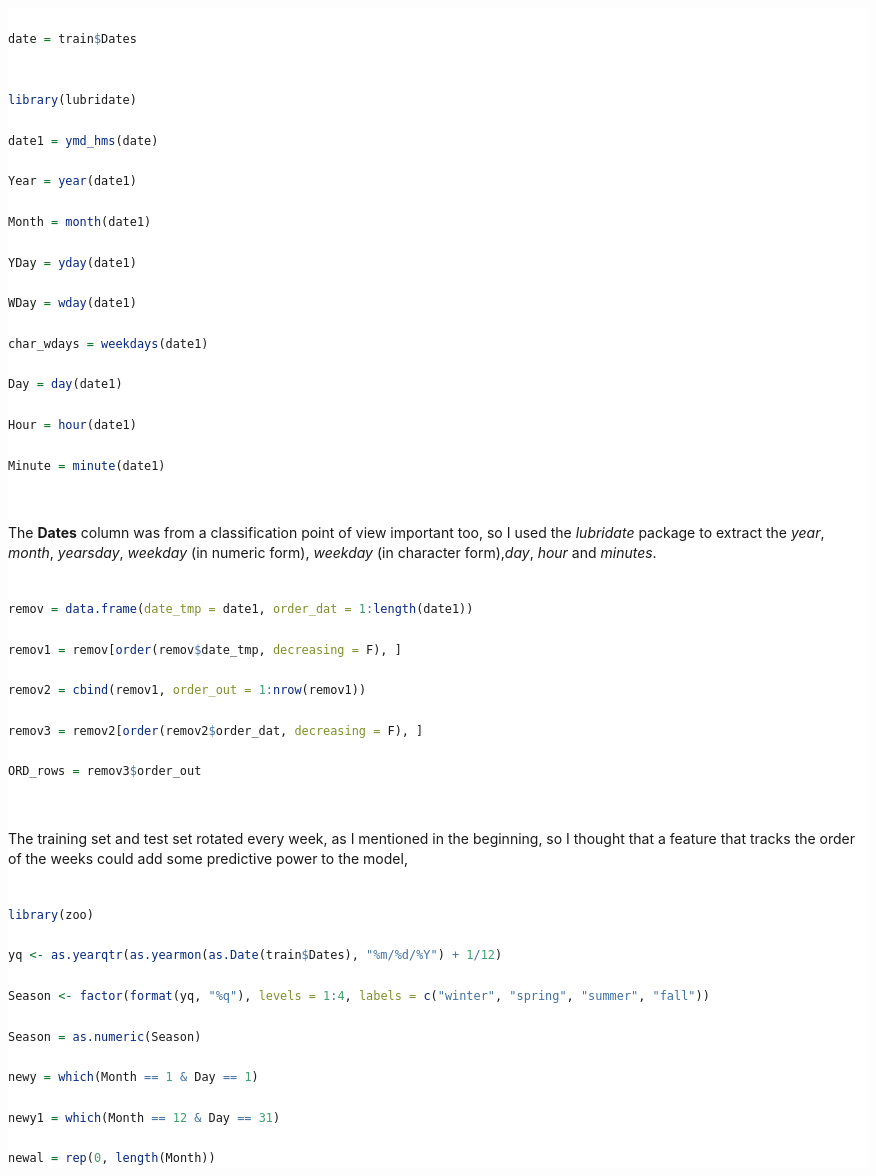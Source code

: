 ```R

date = train$Dates           


library(lubridate)

date1 = ymd_hms(date)

Year = year(date1)

Month = month(date1)

YDay = yday(date1)

WDay = wday(date1)

char_wdays = weekdays(date1)

Day = day(date1)

Hour = hour(date1)

Minute = minute(date1)

```
<br>

The **Dates** column was from a classification point of view important too, so I used the *lubridate* package to extract the *year*, *month*, *yearsday*, *weekday* (in numeric form), *weekday* (in character form),*day*, *hour* and *minutes*. 
<br>

```R

remov = data.frame(date_tmp = date1, order_dat = 1:length(date1))

remov1 = remov[order(remov$date_tmp, decreasing = F), ]

remov2 = cbind(remov1, order_out = 1:nrow(remov1))

remov3 = remov2[order(remov2$order_dat, decreasing = F), ]

ORD_rows = remov3$order_out

```
<br>

The training set and test set rotated every week, as I mentioned in the beginning, so I thought that a feature that tracks the order of the weeks could add some predictive power to the model,


```R

library(zoo)

yq <- as.yearqtr(as.yearmon(as.Date(train$Dates), "%m/%d/%Y") + 1/12)

Season <- factor(format(yq, "%q"), levels = 1:4, labels = c("winter", "spring", "summer", "fall"))

Season = as.numeric(Season)

newy = which(Month == 1 & Day == 1)

newy1 = which(Month == 12 & Day == 31)

newal = rep(0, length(Month))
```
